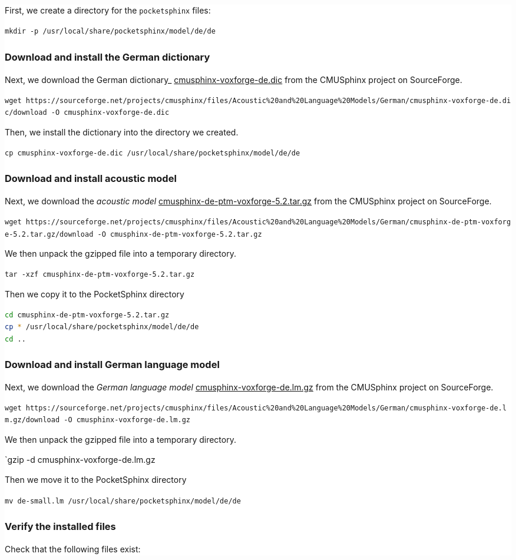 First, we create a directory for the `pocketsphinx` files:

`mkdir -p /usr/local/share/pocketsphinx/model/de/de`

### Download and install the German dictionary

Next, we download the German dictionary_ [cmusphinx-voxforge-de.dic](https://sourceforge.net/projects/cmusphinx/files/Acoustic%20and%20Language%20Models/German/cmusphinx-voxforge-de.dic/download) from the CMUSphinx project on SourceForge.

`wget https://sourceforge.net/projects/cmusphinx/files/Acoustic%20and%20Language%20Models/German/cmusphinx-voxforge-de.dic/download -O cmusphinx-voxforge-de.dic`

Then, we install the dictionary into the directory we created.

`cp cmusphinx-voxforge-de.dic /usr/local/share/pocketsphinx/model/de/de`

### Download and install acoustic model

Next, we download the _acoustic model_ [cmusphinx-de-ptm-voxforge-5.2.tar.gz](https://sourceforge.net/projects/cmusphinx/files/Acoustic%20and%20Language%20Models/German/cmusphinx-de-ptm-voxforge-5.2.tar.gz/download) from the CMUSphinx project on SourceForge.

`wget https://sourceforge.net/projects/cmusphinx/files/Acoustic%20and%20Language%20Models/German/cmusphinx-de-ptm-voxforge-5.2.tar.gz/download -O cmusphinx-de-ptm-voxforge-5.2.tar.gz`

We then  unpack the gzipped file into a temporary directory.

`tar -xzf cmusphinx-de-ptm-voxforge-5.2.tar.gz`

Then we copy it to the PocketSphinx directory

```bash
cd cmusphinx-de-ptm-voxforge-5.2.tar.gz
cp * /usr/local/share/pocketsphinx/model/de/de
cd ..
```

### Download and install German language model

Next, we download the _German language model_ [cmusphinx-voxforge-de.lm.gz](https://sourceforge.net/projects/cmusphinx/files/Acoustic%20and%20Language%20Models/German/cmusphinx-voxforge-de.lm.gz/download) from the CMUSphinx project on SourceForge.

`wget https://sourceforge.net/projects/cmusphinx/files/Acoustic%20and%20Language%20Models/German/cmusphinx-voxforge-de.lm.gz/download -O cmusphinx-voxforge-de.lm.gz`

We then  unpack the gzipped file into a temporary directory.

`gzip -d cmusphinx-voxforge-de.lm.gz

Then we move it to the PocketSphinx directory

`mv de-small.lm /usr/local/share/pocketsphinx/model/de/de`

### Verify the installed files

Check that the following files exist:
